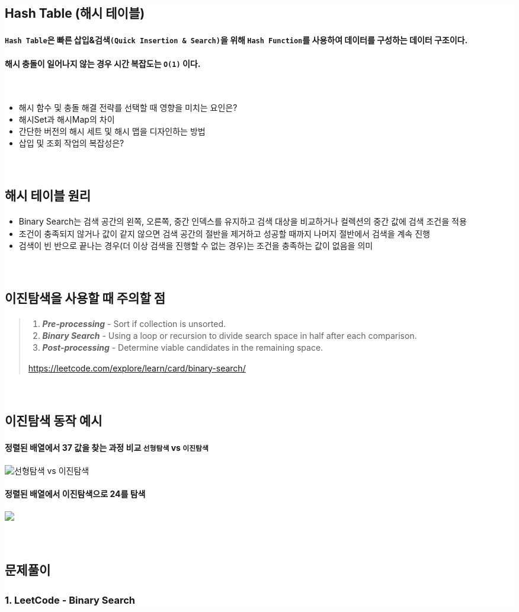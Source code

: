## Hash Table (해시 테이블)

#### `Hash Table`은 빠른 삽입&검색`(Quick Insertion & Search)`을 위해 `Hash Function`를 사용하여 데이터를 구성하는 데이터 구조이다.

#### 해시 충돌이 일어나지 않는 경우 시간 복잡도는 `O(1)` 이다.

<br>

- 해시 함수 및 충돌 해결 전략를 선택할 때 영향을 미치는 요인은?
- 해시Set과 해시Map의 차이
- 간단한 버전의 해시 세트 및 해시 맵을 디자인하는 방법
- 삽입 및 조회 작업의 복잡성은?

<br>

## 해시 테이블 원리

- Binary Search는 검색 공간의 왼쪽, 오른쪽, 중간 인덱스를 유지하고 검색 대상을 비교하거나 컬렉션의 중간 값에 검색 조건을 적용
- 조건이 충족되지 않거나 값이 같지 않으면 검색 공간의 절반을 제거하고 성공할 때까지 나머지 절반에서 검색을 계속 진행
- 검색이 빈 반으로 끝나는 경우(더 이상 검색을 진행할 수 없는 경우)는 조건을 충족하는 값이 없음을 의미

<br>

## 이진탐색을 사용할 때 주의할 점

> 1. **_Pre-processing_** - Sort if collection is unsorted.
> 2. **_Binary Search_** - Using a loop or recursion to divide search space in half after each comparison.
> 3. **_Post-processing_** - Determine viable candidates in the remaining space.
>
> https://leetcode.com/explore/learn/card/binary-search/

<br>

## 이진탐색 동작 예시

#### 정렬된 배열에서 37 값을 찾는 과정 비교 `선형탐색` vs `이진탐색`

![선형탐색 vs 이진탐색](https://velog.velcdn.com/images/husbumps/post/4131a916-8e7a-4fa1-ba16-8087998b01dd/image.gif)

#### 정렬된 배열에서 이진탐색으로 24를 탐색

![](https://velog.velcdn.com/images/husbumps/post/8c1a963a-d21f-4210-959d-1ac23dd3cb9e/image.jpg)

<br>

## 문제풀이

### 1. LeetCode - Binary Search
